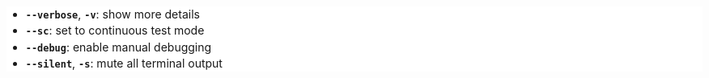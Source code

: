  * **`--verbose`**, **`-v`**: show more details
 * **`--sc`**: set to continuous test mode
 * **`--debug`**: enable manual debugging
 * **`--silent`**, **`-s`**: mute all terminal output

